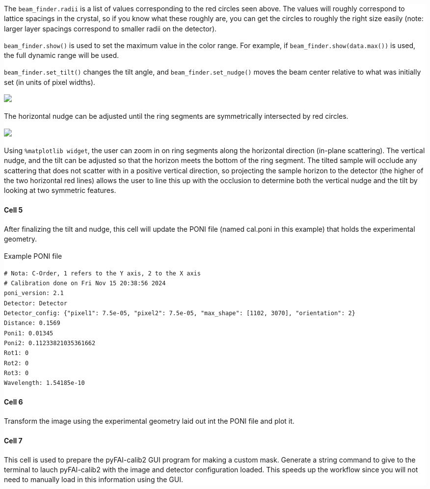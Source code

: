 The `beam_finder.radii` is a list of values corresponding to the red circles seen above. The values will roughly correspond to lattice spacings in the crystal, so if you know what these roughly are, you can get the circles to roughly the right size easily (note: larger layer spacings correspond to smaller radii on the detector).

`beam_finder.show()` is used to set the maximum value in the color range. For example, if `beam_finder.show(data.max())` is used, the full dynamic range will be used.

`beam_finder.set_tilt()` changes the tilt angle, and `beam_finder.set_nudge()` moves the beam center relative to what was initially set (in units of pixel widths).

![](readme-resources/nudger-zoom.png)

The horizontal nudge can be adjusted until the ring segments are symmetrically intersected by red circles.

![](readme-resources/nudger-horizon.png)

Using `%matplotlib widget`, the user can zoom in on ring segments along the horizontal direction (in-plane scattering). The vertical nudge, and the tilt can be adjusted so that the horizon meets the bottom of the ring segment. The tilted sample will occlude any scattering that does not scatter with in a positive vertical direction, so projecting the sample horizon to the detector (the higher of the two horizontal red lines) allows the user to line this up with the occlusion to determine both the vertical nudge and the tilt by looking at two symmetric features.

#### Cell 5

After finalizing the tilt and nudge, this cell will update the PONI file (named cal.poni in this example) that holds the experimental geometry.

Example PONI file

```
# Nota: C-Order, 1 refers to the Y axis, 2 to the X axis
# Calibration done on Fri Nov 15 20:38:56 2024
poni_version: 2.1
Detector: Detector
Detector_config: {"pixel1": 7.5e-05, "pixel2": 7.5e-05, "max_shape": [1102, 3070], "orientation": 2}
Distance: 0.1569
Poni1: 0.01345
Poni2: 0.11233821035361662
Rot1: 0
Rot2: 0
Rot3: 0
Wavelength: 1.54185e-10
```

#### Cell 6

Transform the image using the experimental geometry laid out int the PONI file and plot it.

#### Cell 7

This cell is used to prepare the pyFAI-calib2 GUI program for making a custom mask. Generate a string command to give to the terminal to lauch pyFAI-calib2 with the image and detector configuration loaded. This speeds up the workflow since you will not need to manually load in this information using the GUI.
